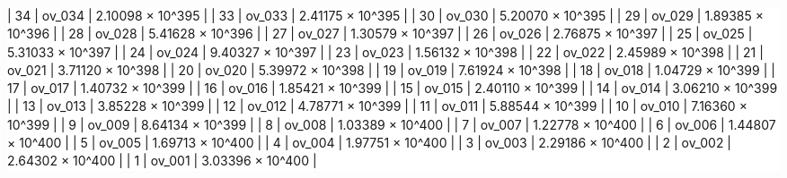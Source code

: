 | 34 | ov_034 | 2.10098 × 10^395 |
| 33 | ov_033 | 2.41175 × 10^395 |
| 30 | ov_030 | 5.20070 × 10^395 |
| 29 | ov_029 | 1.89385 × 10^396 |
| 28 | ov_028 | 5.41628 × 10^396 |
| 27 | ov_027 | 1.30579 × 10^397 |
| 26 | ov_026 | 2.76875 × 10^397 |
| 25 | ov_025 | 5.31033 × 10^397 |
| 24 | ov_024 | 9.40327 × 10^397 |
| 23 | ov_023 | 1.56132 × 10^398 |
| 22 | ov_022 | 2.45989 × 10^398 |
| 21 | ov_021 | 3.71120 × 10^398 |
| 20 | ov_020 | 5.39972 × 10^398 |
| 19 | ov_019 | 7.61924 × 10^398 |
| 18 | ov_018 | 1.04729 × 10^399 |
| 17 | ov_017 | 1.40732 × 10^399 |
| 16 | ov_016 | 1.85421 × 10^399 |
| 15 | ov_015 | 2.40110 × 10^399 |
| 14 | ov_014 | 3.06210 × 10^399 |
| 13 | ov_013 | 3.85228 × 10^399 |
| 12 | ov_012 | 4.78771 × 10^399 |
| 11 | ov_011 | 5.88544 × 10^399 |
| 10 | ov_010 | 7.16360 × 10^399 |
| 9 | ov_009 | 8.64134 × 10^399 |
| 8 | ov_008 | 1.03389 × 10^400 |
| 7 | ov_007 | 1.22778 × 10^400 |
| 6 | ov_006 | 1.44807 × 10^400 |
| 5 | ov_005 | 1.69713 × 10^400 |
| 4 | ov_004 | 1.97751 × 10^400 |
| 3 | ov_003 | 2.29186 × 10^400 |
| 2 | ov_002 | 2.64302 × 10^400 |
| 1 | ov_001 | 3.03396 × 10^400 |

